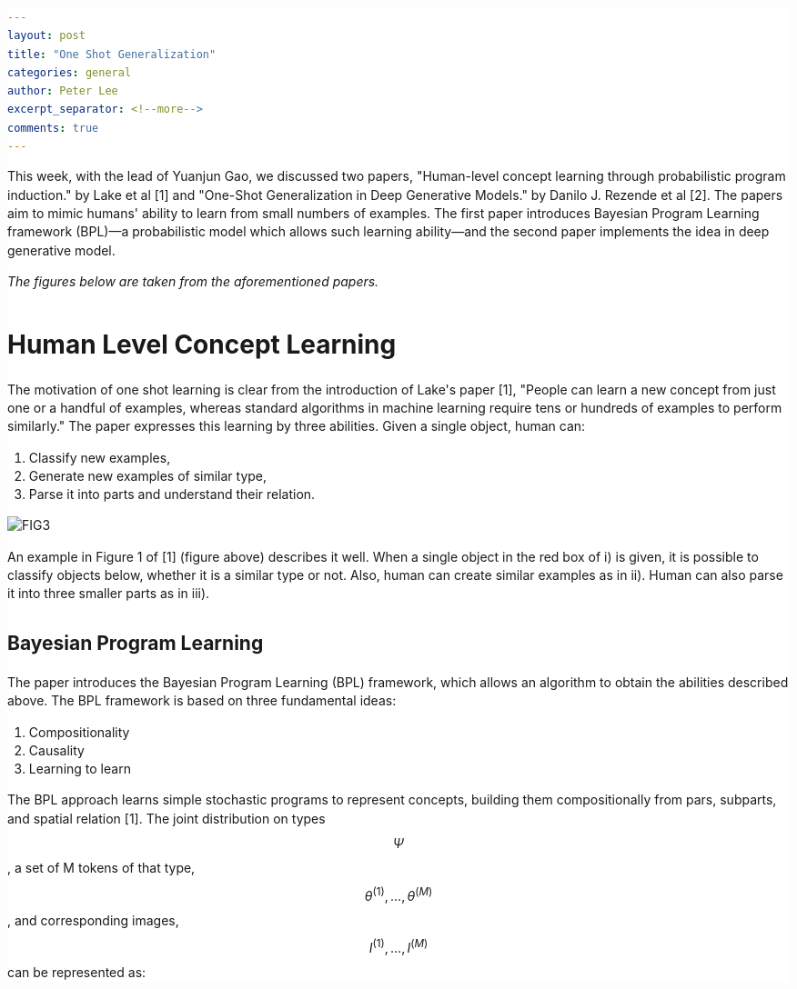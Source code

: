 ```yaml
---
layout: post
title: "One Shot Generalization"
categories: general
author: Peter Lee
excerpt_separator: <!--more-->
comments: true
---
```


This week, with the lead of Yuanjun Gao, we discussed two papers,  "Human-level concept learning through probabilistic program induction." by Lake et al [1] and "One-Shot Generalization in Deep Generative Models." by Danilo J. Rezende et al [2]. The papers aim to mimic humans' ability to learn from small numbers of examples. The first paper introduces Bayesian Program Learning framework (BPL)&mdash;a probabilistic model which allows such learning ability&mdash;and the second paper implements the idea in deep generative model.



_The figures below are taken from the aforementioned papers._

# Human Level Concept Learning

The motivation of one shot learning is clear from the introduction of Lake's paper [1], "People can learn a new concept from just one or a handful of examples, whereas standard algorithms in machine learning require tens or hundreds of examples to perform similarly." The paper expresses this learning by three abilities. Given a single object, human can:

1. Classify new examples,
2. Generate new examples of similar type,
3. Parse it into parts and understand their relation.

![FIG3]({{site.base_url}}/img/oneshot_3.png)

An example in Figure 1 of [1] (figure above) describes it well. When a single object in the red box of i) is given, it is possible to classify objects below, whether it is a similar type or not. Also, human can create similar examples as in ii). Human can also parse it into three smaller parts as in iii).

## Bayesian Program Learning

The paper introduces the Bayesian Program Learning (BPL) framework, which allows an algorithm to obtain the abilities described above. The BPL framework is based on three fundamental ideas: 
1. Compositionality
2. Causality
3. Learning to learn

The BPL approach learns simple stochastic programs to represent concepts, building them compositionally from pars, subparts, and spatial relation [1]. The joint distribution on types $$\Psi$$, a set of M tokens of that type, $$\theta^{(1)}, ..., \theta^{(M)}$$, and corresponding images, $$I^{(1)}, ..., I^{(M)}$$ can be represented as:
